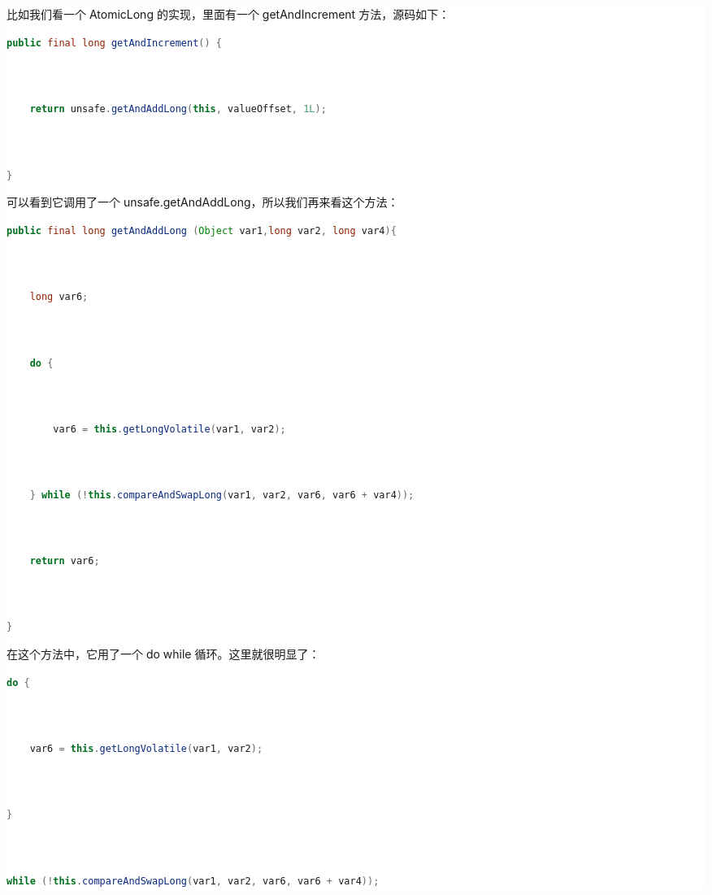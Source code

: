 比如我们看一个 AtomicLong 的实现，里面有一个 getAndIncrement 方法，源码如下：

```java
public final long getAndIncrement() {



    return unsafe.getAndAddLong(this, valueOffset, 1L);



}

```

可以看到它调用了一个 unsafe.getAndAddLong，所以我们再来看这个方法：

```java
public final long getAndAddLong (Object var1,long var2, long var4){



    long var6;



    do {



        var6 = this.getLongVolatile(var1, var2);



    } while (!this.compareAndSwapLong(var1, var2, var6, var6 + var4));



    return var6;



}

```

在这个方法中，它用了一个 do while 循环。这里就很明显了：

```java
do {



    var6 = this.getLongVolatile(var1, var2);



} 



while (!this.compareAndSwapLong(var1, var2, var6, var6 + var4));

```

